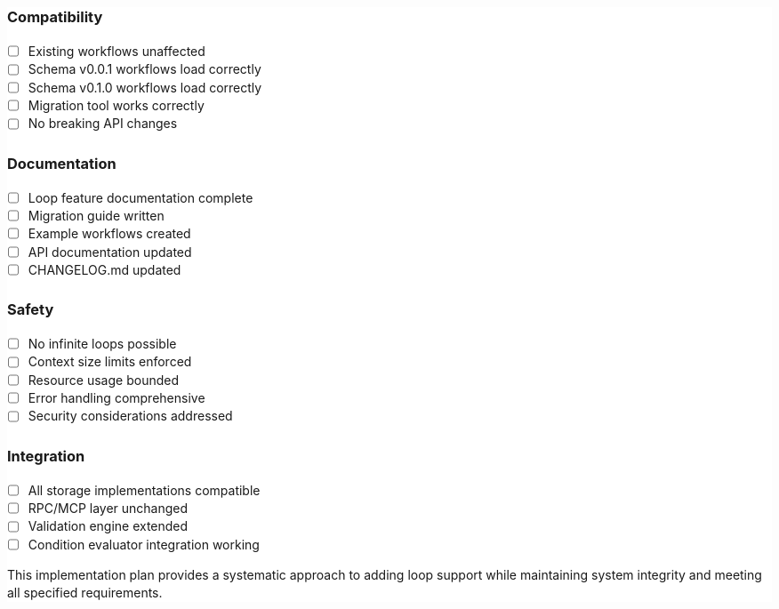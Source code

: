 ### Compatibility
- [ ] Existing workflows unaffected
- [ ] Schema v0.0.1 workflows load correctly
- [ ] Schema v0.1.0 workflows load correctly
- [ ] Migration tool works correctly
- [ ] No breaking API changes

### Documentation
- [ ] Loop feature documentation complete
- [ ] Migration guide written
- [ ] Example workflows created
- [ ] API documentation updated
- [ ] CHANGELOG.md updated

### Safety
- [ ] No infinite loops possible
- [ ] Context size limits enforced
- [ ] Resource usage bounded
- [ ] Error handling comprehensive
- [ ] Security considerations addressed

### Integration
- [ ] All storage implementations compatible
- [ ] RPC/MCP layer unchanged
- [ ] Validation engine extended
- [ ] Condition evaluator integration working

This implementation plan provides a systematic approach to adding loop support while maintaining system integrity and meeting all specified requirements. 